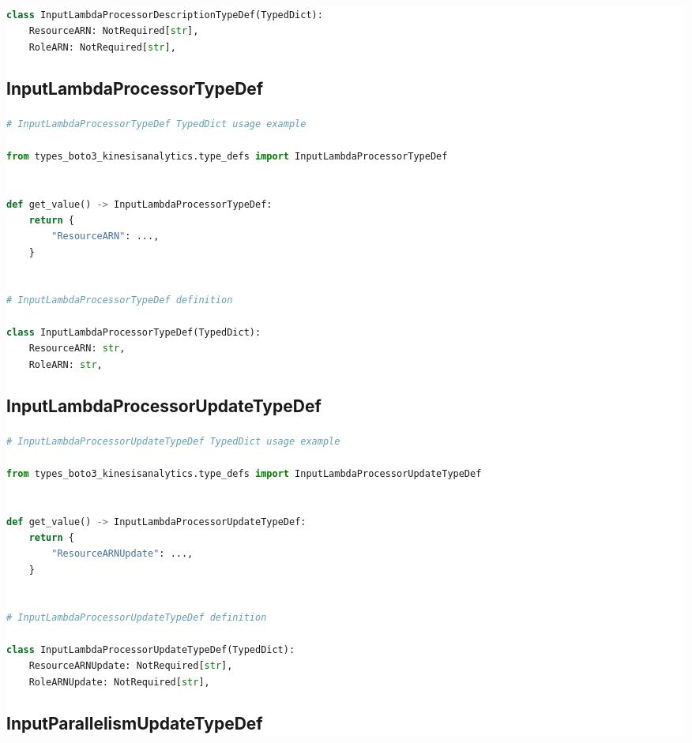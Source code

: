 ```python
class InputLambdaProcessorDescriptionTypeDef(TypedDict):
    ResourceARN: NotRequired[str],
    RoleARN: NotRequired[str],
```


## InputLambdaProcessorTypeDef

```python
# InputLambdaProcessorTypeDef TypedDict usage example

from types_boto3_kinesisanalytics.type_defs import InputLambdaProcessorTypeDef


def get_value() -> InputLambdaProcessorTypeDef:
    return {
        "ResourceARN": ...,
    }


# InputLambdaProcessorTypeDef definition

class InputLambdaProcessorTypeDef(TypedDict):
    ResourceARN: str,
    RoleARN: str,
```


## InputLambdaProcessorUpdateTypeDef

```python
# InputLambdaProcessorUpdateTypeDef TypedDict usage example

from types_boto3_kinesisanalytics.type_defs import InputLambdaProcessorUpdateTypeDef


def get_value() -> InputLambdaProcessorUpdateTypeDef:
    return {
        "ResourceARNUpdate": ...,
    }


# InputLambdaProcessorUpdateTypeDef definition

class InputLambdaProcessorUpdateTypeDef(TypedDict):
    ResourceARNUpdate: NotRequired[str],
    RoleARNUpdate: NotRequired[str],
```


## InputParallelismUpdateTypeDef
